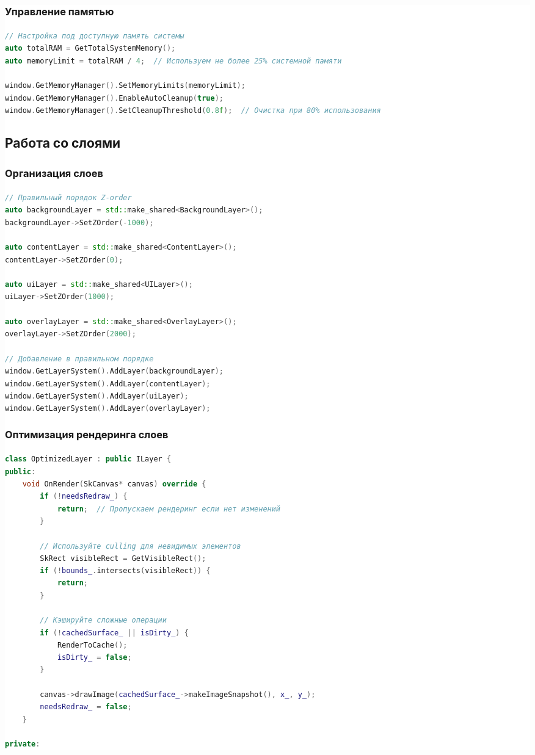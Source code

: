 ### Управление памятью

```cpp
// Настройка под доступную память системы
auto totalRAM = GetTotalSystemMemory();
auto memoryLimit = totalRAM / 4;  // Используем не более 25% системной памяти

window.GetMemoryManager().SetMemoryLimits(memoryLimit);
window.GetMemoryManager().EnableAutoCleanup(true);
window.GetMemoryManager().SetCleanupThreshold(0.8f);  // Очистка при 80% использования
```

## Работа со слоями

### Организация слоев

```cpp
// Правильный порядок Z-order
auto backgroundLayer = std::make_shared<BackgroundLayer>();
backgroundLayer->SetZOrder(-1000);

auto contentLayer = std::make_shared<ContentLayer>();
contentLayer->SetZOrder(0);

auto uiLayer = std::make_shared<UILayer>();
uiLayer->SetZOrder(1000);

auto overlayLayer = std::make_shared<OverlayLayer>();
overlayLayer->SetZOrder(2000);

// Добавление в правильном порядке
window.GetLayerSystem().AddLayer(backgroundLayer);
window.GetLayerSystem().AddLayer(contentLayer);
window.GetLayerSystem().AddLayer(uiLayer);
window.GetLayerSystem().AddLayer(overlayLayer);
```

### Оптимизация рендеринга слоев

```cpp
class OptimizedLayer : public ILayer {
public:
    void OnRender(SkCanvas* canvas) override {
        if (!needsRedraw_) {
            return;  // Пропускаем рендеринг если нет изменений
        }
        
        // Используйте culling для невидимых элементов
        SkRect visibleRect = GetVisibleRect();
        if (!bounds_.intersects(visibleRect)) {
            return;
        }
        
        // Кэшируйте сложные операции
        if (!cachedSurface_ || isDirty_) {
            RenderToCache();
            isDirty_ = false;
        }
        
        canvas->drawImage(cachedSurface_->makeImageSnapshot(), x_, y_);
        needsRedraw_ = false;
    }
    
private:
```